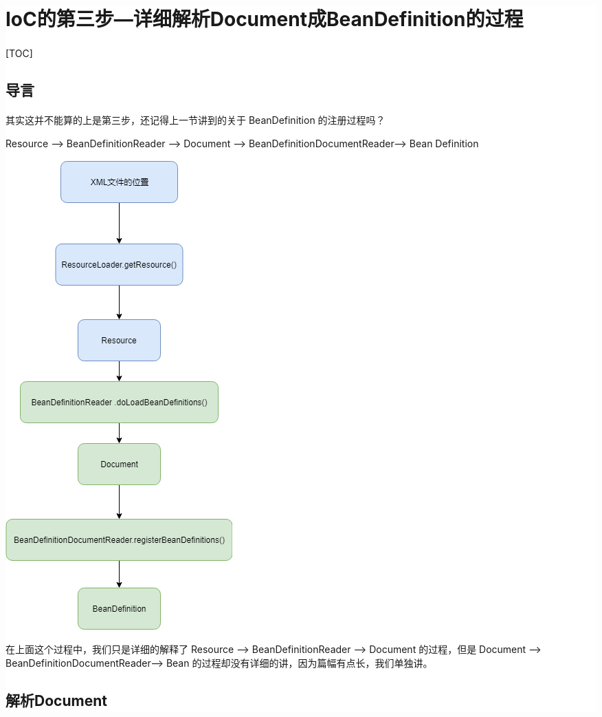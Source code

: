 # IoC的第三步—详细解析Document成BeanDefinition的过程

[TOC]

## 导言

其实这并不能算的上是第三步，还记得上一节讲到的关于 BeanDefinition 的注册过程吗？

Resource —> BeanDefinitionReader —> Document  —> BeanDefinitionDocumentReader—>  Bean Definition

![](https://github.com/esmusssein777/study/blob/master/md/picture/Resource2BeanDefinition.png?raw=true)

在上面这个过程中，我们只是详细的解释了 Resource —> BeanDefinitionReader —> Document 的过程，但是 Document  —> BeanDefinitionDocumentReader—>  Bean 的过程却没有详细的讲，因为篇幅有点长，我们单独讲。



## 解析Document
